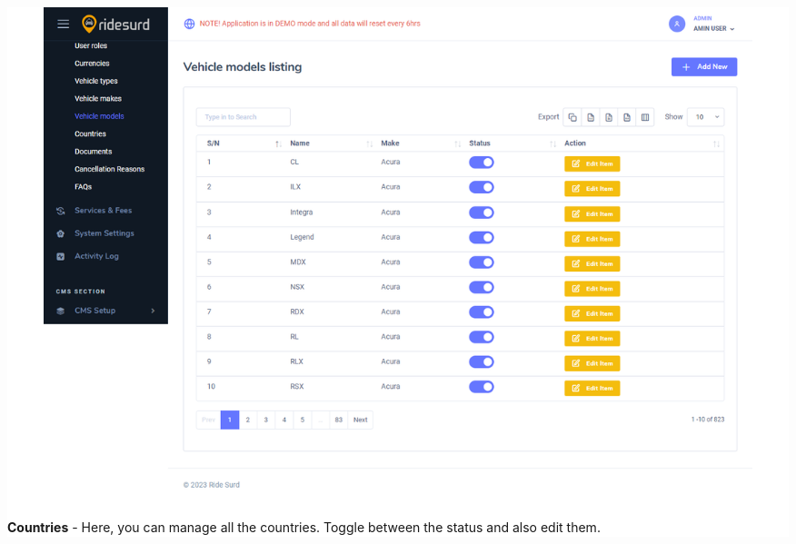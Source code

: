 <figure><img src="../.gitbook/assets/image (43).png" alt=""><figcaption></figcaption></figure>

**Countries** - Here, you can manage all the countries. Toggle between the status and also edit them.
